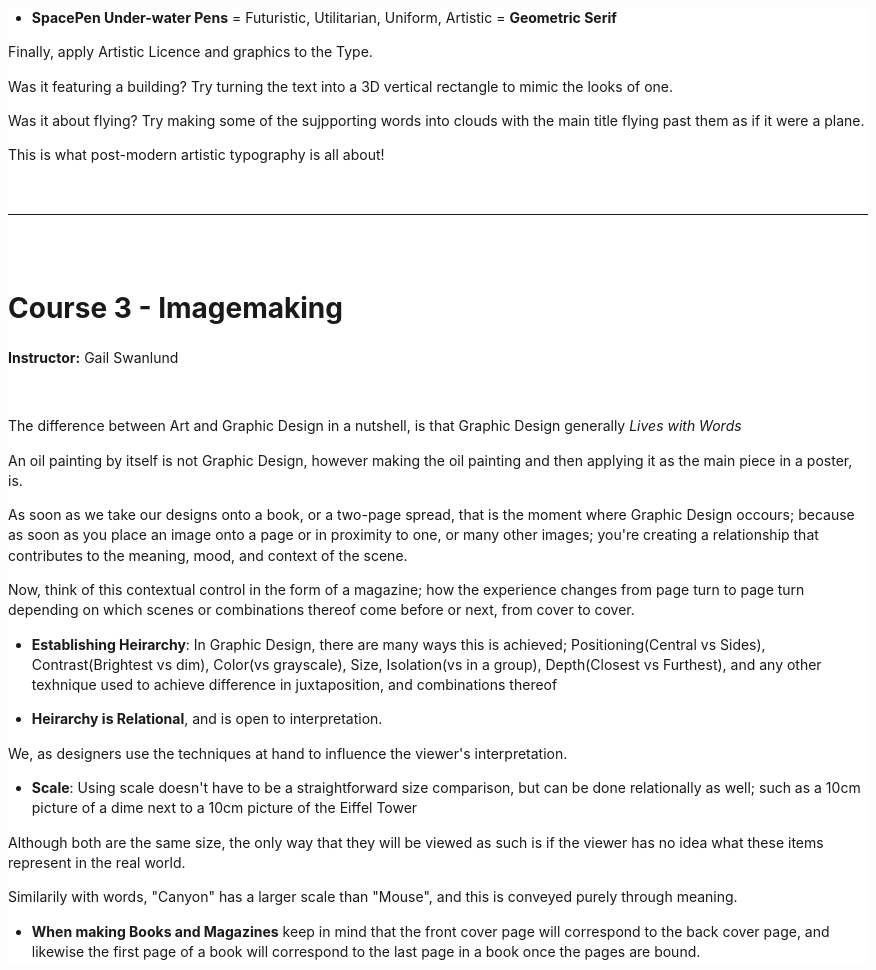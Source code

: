 * **SpacePen Under-water Pens** = Futuristic, Utilitarian, Uniform, Artistic = **Geometric Serif**

Finally, apply Artistic Licence and graphics to the Type.

Was it featuring a building? Try turning the text into a 3D vertical rectangle to mimic the looks of one.

Was it about flying? Try making some of the sujpporting words into clouds with the main title flying past them as if it were a plane.

This is what post-modern artistic typography is all about!

<br>

---

<br>

# Course 3 - Imagemaking

**Instructor:** Gail Swanlund

<br>

The difference between Art and Graphic Design in a nutshell, is that Graphic Design generally *Lives with Words*

An oil painting by itself is not Graphic Design, however making the oil painting and then applying it as the main piece in a poster, is.

As soon as we take our designs onto a book, or a two-page spread, that is the moment where Graphic Design occours; because as soon as you place an image onto a page or in proximity to one, or many other images; you're creating a relationship that contributes to the meaning, mood, and context of the scene.

 Now, think of this contextual control in the form of a magazine; how the experience changes from page turn to page turn depending on which scenes or combinations thereof come before or next, from cover to cover.

* **Establishing Heirarchy**: In Graphic Design, there are many ways this is achieved; Positioning(Central vs Sides), Contrast(Brightest vs dim), Color(vs grayscale), Size, Isolation(vs in a group), Depth(Closest vs Furthest), and any other texhnique used to achieve difference in juxtaposition, and combinations thereof

* **Heirarchy is Relational**, and is open to interpretation.

We, as designers use the techniques at hand to influence the viewer's interpretation.

* **Scale**: Using scale doesn't have to be a straightforward size comparison, but can be done relationally as well; such as a 10cm picture of a dime next to a 10cm picture of the Eiffel Tower

Although both are the same size, the only way that they will be viewed as such is if the viewer has no idea what these items represent in the real world.

Similarily with words, "Canyon" has a larger scale than "Mouse", and this is conveyed purely through meaning.

* **When making Books and Magazines** keep in mind that the front cover page will correspond to the back cover page, and likewise the first page of a book will correspond to the last page in a book once the pages are bound.
